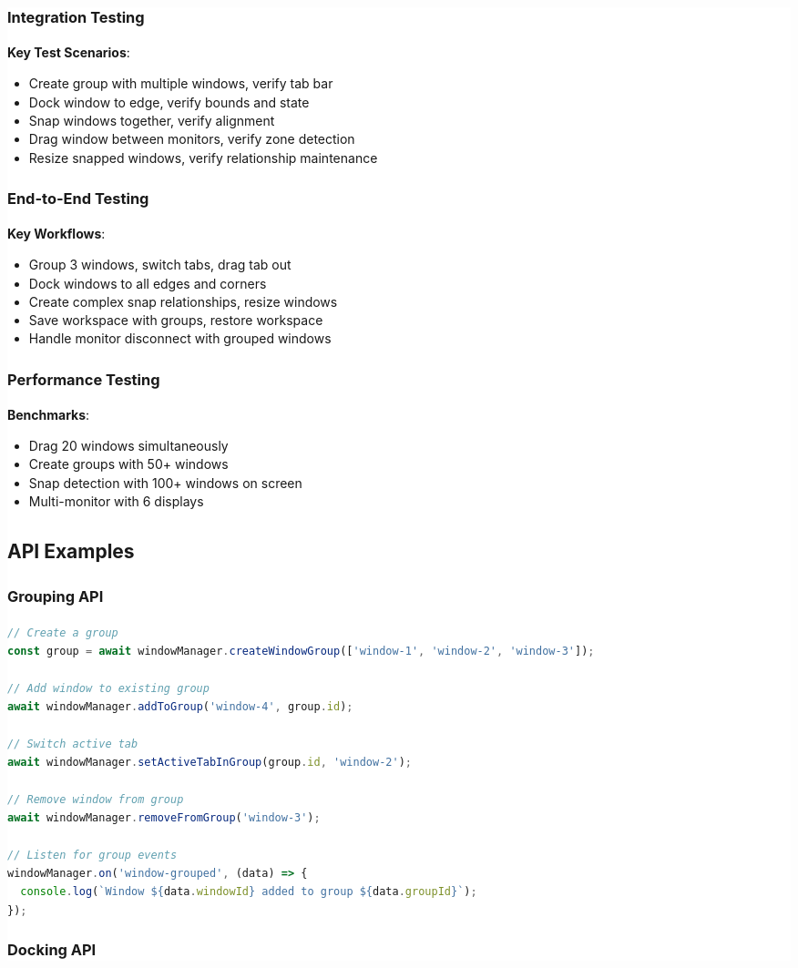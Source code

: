 ### Integration Testing

**Key Test Scenarios**:
- Create group with multiple windows, verify tab bar
- Dock window to edge, verify bounds and state
- Snap windows together, verify alignment
- Drag window between monitors, verify zone detection
- Resize snapped windows, verify relationship maintenance

### End-to-End Testing

**Key Workflows**:
- Group 3 windows, switch tabs, drag tab out
- Dock windows to all edges and corners
- Create complex snap relationships, resize windows
- Save workspace with groups, restore workspace
- Handle monitor disconnect with grouped windows

### Performance Testing

**Benchmarks**:
- Drag 20 windows simultaneously
- Create groups with 50+ windows
- Snap detection with 100+ windows on screen
- Multi-monitor with 6 displays

## API Examples

### Grouping API

```typescript
// Create a group
const group = await windowManager.createWindowGroup(['window-1', 'window-2', 'window-3']);

// Add window to existing group
await windowManager.addToGroup('window-4', group.id);

// Switch active tab
await windowManager.setActiveTabInGroup(group.id, 'window-2');

// Remove window from group
await windowManager.removeFromGroup('window-3');

// Listen for group events
windowManager.on('window-grouped', (data) => {
  console.log(`Window ${data.windowId} added to group ${data.groupId}`);
});
```

### Docking API
